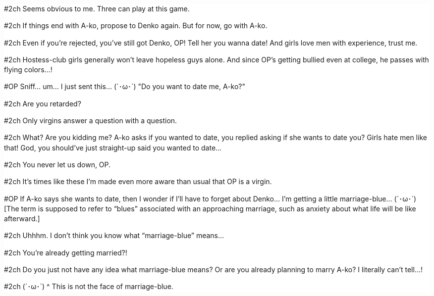 #2ch
Seems obvious to me. Three can play at this game.

#2ch
If things end with A-ko, propose to Denko again.
But for now, go with A-ko.

#2ch
Even if you’re rejected, you’ve still got Denko, OP! Tell her you wanna date!
And girls love men with experience, trust me.

#2ch
Hostess-club girls generally won’t leave hopeless guys alone.
And since OP’s getting bullied even at college, he passes with flying colors…!

#OP
Sniff… um…
I just sent this… (´･ω･`)
"Do you want to date me, A-ko?"

#2ch
Are you retarded?

#2ch
Only virgins answer a question with a question.

#2ch
What? Are you kidding me?
A-ko asks if you wanted to date, you replied asking if she wants to date you? Girls hate men like that!
God, you should’ve just straight-up said you wanted to date…

#2ch
You never let us down, OP.

#2ch
It’s times like these I’m made even more aware than usual that OP is a virgin.

#OP
If A-ko says she wants to date, then I wonder if I’ll have to forget about Denko…
I’m getting a little marriage-blue… (´･ω･`)
[The term is supposed to refer to “blues” associated with an approaching marriage, such as anxiety about what life will be like afterward.]

#2ch
Uhhhm. I don’t think you know what “marriage-blue” means…

#2ch
You’re already getting married?!

#2ch
Do you just not have any idea what marriage-blue means?
Or are you already planning to marry A-ko?
I literally can’t tell…!

#2ch
(´･ω･`)
^ This is not the face of marriage-blue.
